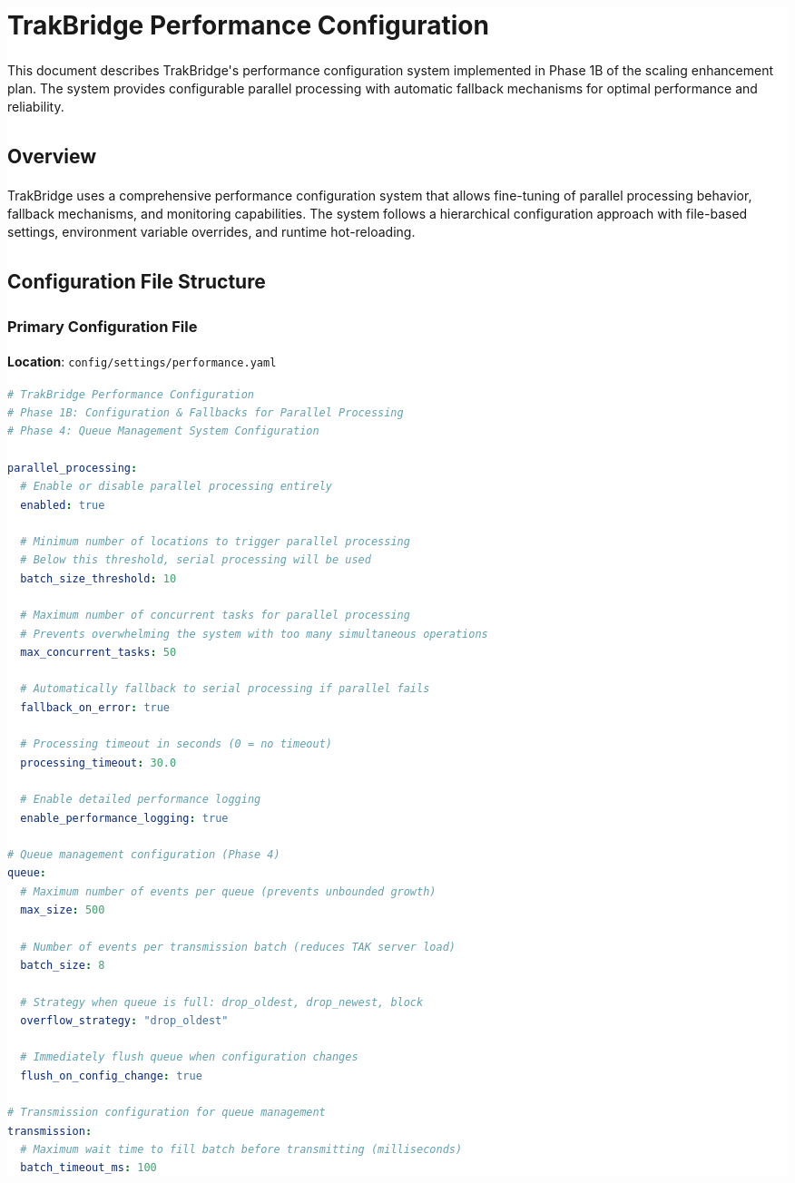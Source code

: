 # TrakBridge Performance Configuration

This document describes TrakBridge's performance configuration system implemented in Phase 1B of the scaling enhancement plan. The system provides configurable parallel processing with automatic fallback mechanisms for optimal performance and reliability.

## Overview

TrakBridge uses a comprehensive performance configuration system that allows fine-tuning of parallel processing behavior, fallback mechanisms, and monitoring capabilities. The system follows a hierarchical configuration approach with file-based settings, environment variable overrides, and runtime hot-reloading.

## Configuration File Structure

### Primary Configuration File
**Location**: `config/settings/performance.yaml`

```yaml
# TrakBridge Performance Configuration
# Phase 1B: Configuration & Fallbacks for Parallel Processing
# Phase 4: Queue Management System Configuration

parallel_processing:
  # Enable or disable parallel processing entirely
  enabled: true
  
  # Minimum number of locations to trigger parallel processing
  # Below this threshold, serial processing will be used
  batch_size_threshold: 10
  
  # Maximum number of concurrent tasks for parallel processing
  # Prevents overwhelming the system with too many simultaneous operations
  max_concurrent_tasks: 50
  
  # Automatically fallback to serial processing if parallel fails
  fallback_on_error: true
  
  # Processing timeout in seconds (0 = no timeout)
  processing_timeout: 30.0
  
  # Enable detailed performance logging
  enable_performance_logging: true

# Queue management configuration (Phase 4)
queue:
  # Maximum number of events per queue (prevents unbounded growth)
  max_size: 500
  
  # Number of events per transmission batch (reduces TAK server load)
  batch_size: 8
  
  # Strategy when queue is full: drop_oldest, drop_newest, block
  overflow_strategy: "drop_oldest"
  
  # Immediately flush queue when configuration changes
  flush_on_config_change: true

# Transmission configuration for queue management
transmission:
  # Maximum wait time to fill batch before transmitting (milliseconds)
  batch_timeout_ms: 100
```